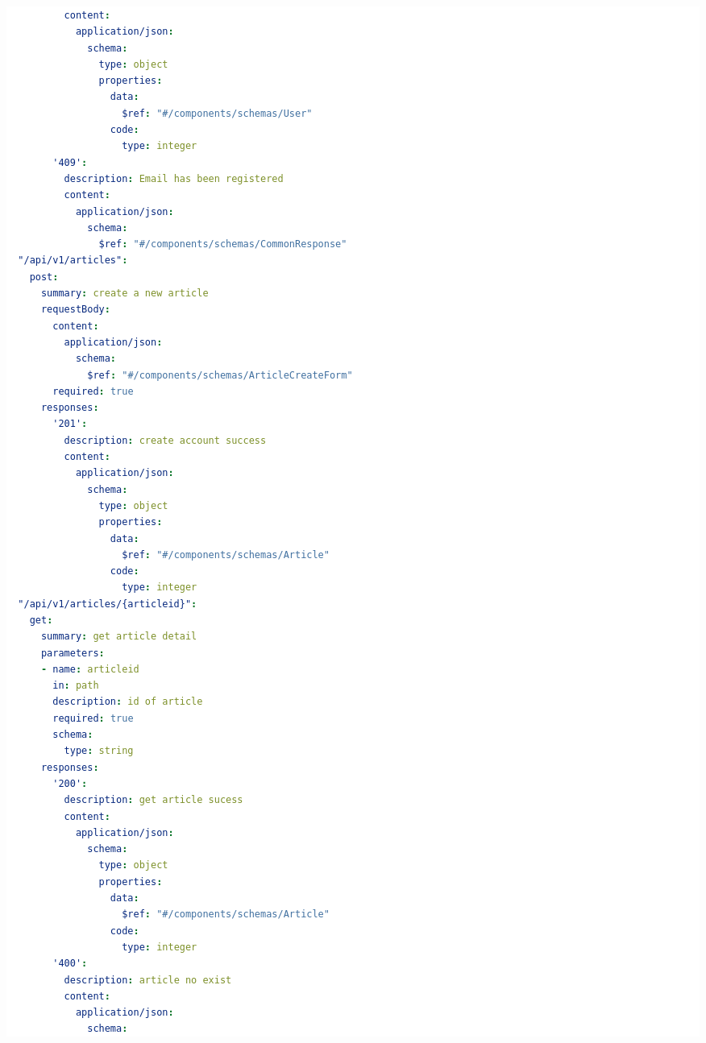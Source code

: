 ```yaml
          content:
            application/json:
              schema:
                type: object
                properties:
                  data:
                    $ref: "#/components/schemas/User"
                  code:
                    type: integer              
        '409':
          description: Email has been registered
          content: 
            application/json:
              schema:
                $ref: "#/components/schemas/CommonResponse"
  "/api/v1/articles":
    post:
      summary: create a new article
      requestBody:
        content:
          application/json:
            schema:
              $ref: "#/components/schemas/ArticleCreateForm"
        required: true
      responses:
        '201':
          description: create account success
          content:
            application/json:
              schema:
                type: object
                properties:
                  data:
                    $ref: "#/components/schemas/Article"
                  code:
                    type: integer
  "/api/v1/articles/{articleid}":
    get:
      summary: get article detail
      parameters:
      - name: articleid
        in: path
        description: id of article
        required: true
        schema:
          type: string
      responses:
        '200':
          description: get article sucess
          content:
            application/json:
              schema:
                type: object
                properties:
                  data:
                    $ref: "#/components/schemas/Article"
                  code:
                    type: integer
        '400':
          description: article no exist
          content: 
            application/json:
              schema:
```